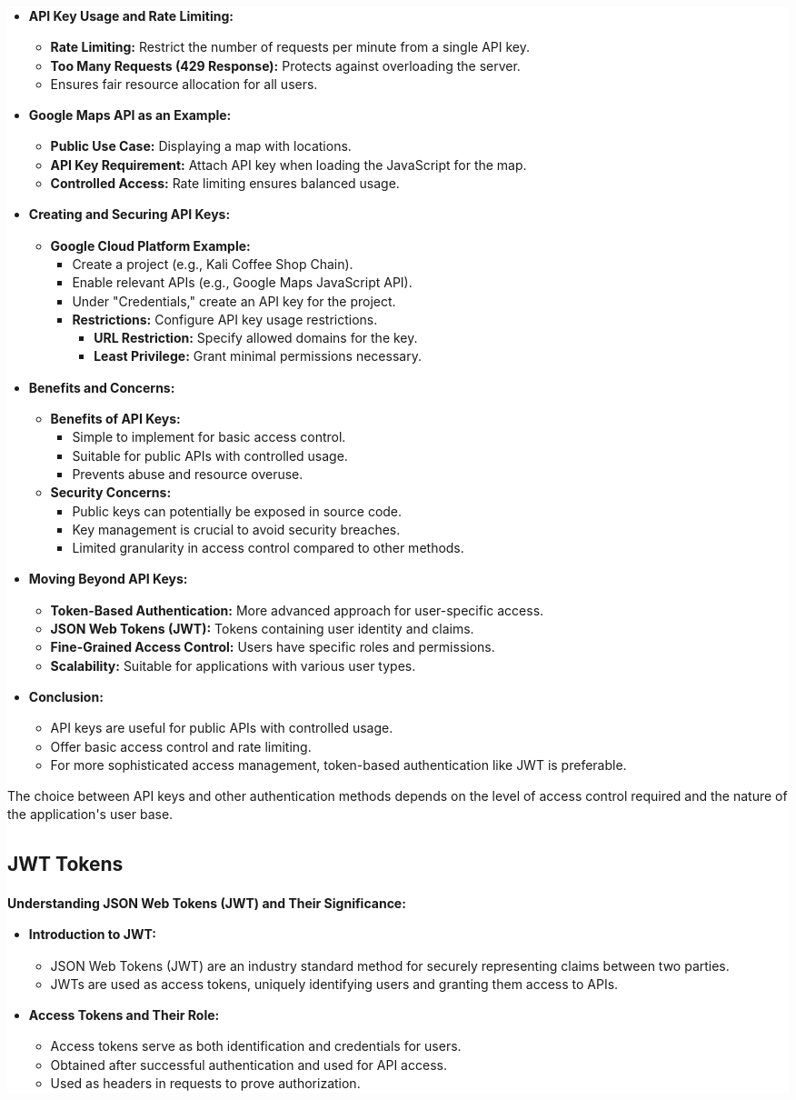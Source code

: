 - **API Key Usage and Rate Limiting:**
  - **Rate Limiting:** Restrict the number of requests per minute from a single API key.
  - **Too Many Requests (429 Response):** Protects against overloading the server.
  - Ensures fair resource allocation for all users.

- **Google Maps API as an Example:**
  - **Public Use Case:** Displaying a map with locations.
  - **API Key Requirement:** Attach API key when loading the JavaScript for the map.
  - **Controlled Access:** Rate limiting ensures balanced usage.
  
- **Creating and Securing API Keys:**
  - **Google Cloud Platform Example:**
    - Create a project (e.g., Kali Coffee Shop Chain).
    - Enable relevant APIs (e.g., Google Maps JavaScript API).
    - Under "Credentials," create an API key for the project.
    - **Restrictions:** Configure API key usage restrictions.
      - **URL Restriction:** Specify allowed domains for the key.
      - **Least Privilege:** Grant minimal permissions necessary.

- **Benefits and Concerns:**
  - **Benefits of API Keys:**
    - Simple to implement for basic access control.
    - Suitable for public APIs with controlled usage.
    - Prevents abuse and resource overuse.
  - **Security Concerns:**
    - Public keys can potentially be exposed in source code.
    - Key management is crucial to avoid security breaches.
    - Limited granularity in access control compared to other methods.

- **Moving Beyond API Keys:**
  - **Token-Based Authentication:** More advanced approach for user-specific access.
  - **JSON Web Tokens (JWT):** Tokens containing user identity and claims.
  - **Fine-Grained Access Control:** Users have specific roles and permissions.
  - **Scalability:** Suitable for applications with various user types.

- **Conclusion:**
  - API keys are useful for public APIs with controlled usage.
  - Offer basic access control and rate limiting.
  - For more sophisticated access management, token-based authentication like JWT is preferable.

The choice between API keys and other authentication methods depends on the level of access control required and the nature of the application's user base.

## JWT Tokens
**Understanding JSON Web Tokens (JWT) and Their Significance:**

- **Introduction to JWT:**
  - JSON Web Tokens (JWT) are an industry standard method for securely representing claims between two parties.
  - JWTs are used as access tokens, uniquely identifying users and granting them access to APIs.

- **Access Tokens and Their Role:**
  - Access tokens serve as both identification and credentials for users.
  - Obtained after successful authentication and used for API access.
  - Used as headers in requests to prove authorization.
